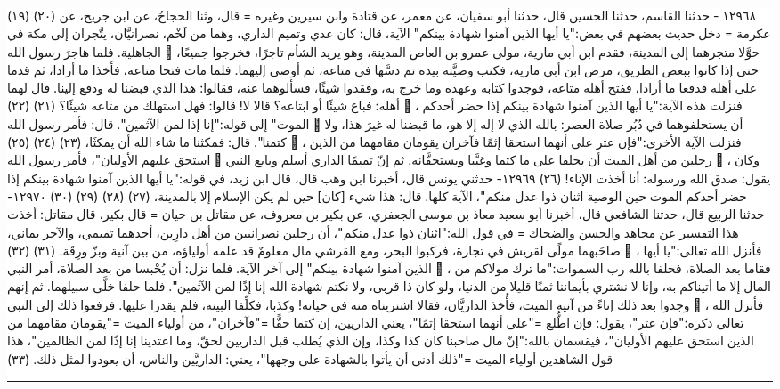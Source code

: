 (١٩)
(٢٠)
١٢٩٦٨ - حدثنا القاسم، حدثنا الحسين قال، حدثنا أبو سفيان، عن معمر، عن قتادة وابن سيرين وغيره = قال، وثنا الحجاجُ، عن ابن جريج، عن عكرمة = دخل حديث بعضهم في بعض:"يا أيها الذين آمنوا شهادة بينكم" الآية، قال: كان عدي وتميم الداري، وهما من لَخْم، نصرانيَّان، يتَّجران إلى مكة في الجاهلية. فلما هاجرَ رسول الله

حوَّلا متجرهما إلى المدينة، فقدم ابن أبي مارية، مولى عمرو بن العاص المدينة، وهو يريد الشأم تاجرًا، فخرجوا جميعًا، حتى إذا كانوا ببعض الطريق، مرض ابن أبي مارية، فكتب وصيَّته بيده تم دسَّها في متاعه، ثم أوصى إليهما. فلما مات فتحا متاعه، فأخذا ما أرادا، ثم قدما على أهله فدفعا ما أرادا، ففتح أهله متاعه، فوجدوا كتابه وعهده وما خرج به، وفقدوا شيئًا، فسألوهما عنه، فقالوا: هذا الذي قبضنا له ودفع إلينا. قال لهما أهله: فباع شيئًا أو ابتاعه؟ قالا لا! قالوا: فهل استهلك من متاعه شيئًا؟
(٢١)
(٢٢)

، فنزلت هذه الآية:"يا أيها الذين آمنوا شهادة بينكم إذا حضر أحدكم الموت" إلى قوله:"إنا إذا لمن الآثمين". قال: فأمر رسول الله

أن يستحلفوهما في دُبُر صلاة العصر: بالله الذي لا إله إلا هو، ما قبضنا له غيرَ هذا، ولا كتمنا". قال: فمكثنا ما شاء الله أن يمكثَا،
(٢٣)
(٢٤)
(٢٥)

، فنزلت الآية الأخرى:"فإن عثر على أنهما استحقا إثمًا فآخران يقومان مقامهما من الذين استحق عليهم الأوليان"، فأمر رسول الله

رجلين من أهل الميت أن يحلفا على ما كتما وغيَّبا ويستحقَّانه. ثم إنّ تميمًا الداري أسلم وبايع النبي

، وكان يقول: صدق الله ورسوله: أنا أخذت الإناء!
(٢٦)
١٢٩٦٩- حدثني يونس قال، أخبرنا ابن وهب قال، قال ابن زيد، في قوله:"يا أيها الذين آمنوا شهادة بينكم إذا حضر أحدكم الموت حين الوصية اثنان ذوا عدل منكم"، الآية كلها. قال: هذا شيء [كان] حين لم يكن الإسلام إلا بالمدينة،
(٢٧)
(٢٨)
(٢٩)
(٣٠)
١٢٩٧٠- حدثنا الربيع قال، حدثنا الشافعي قال، أخبرنا أبو سعيد معاذ بن موسى الجعفري، عن بكير بن معروف، عن مقاتل بن حيان = قال بكير، قال مقاتل: أخذت هذا التفسير عن مجاهد والحسن والضحاك = في قول الله:"اثنان ذوا عدل منكم"، أن رجلين نصرانيين من أهل دارِين، أحدهما تميمي، والآخر يماني، صاحَبهما مولًى لقريش في تجارة، فركبوا البحر، ومع القرشي مال معلومٌ قد علمه أولياؤه، من بين آنية وبزّ ورِقَة.
(٣١)
(٣٢)

، فأنزل الله تعالى:"يا أيها الذين آمنوا شهادة بينكم" إلى آخر الآية. فلما نزل: أن يُحْبسا من بعد الصلاة، أمر النبي

، فقاما بعد الصلاة، فحلفا بالله رب السموات:"ما ترك مولاكم من المال إلا ما أتيناكم به، وإنا لا نشتري بأيماننا ثمنًا قليلا من الدنيا، ولو كان ذا قربى، ولا نكتم شهادة الله إنا إذًا لمن الآثمين". فلما حلفا خلَّى سبيلهما. ثم إنهم وجدوا بعد ذلك إناءً من آنية الميت، فأُخذ الداريَّان، فقالا اشتريناه منه في حياته! وكذبا، فكلِّفا البينة، فلم يقدرا عليها. فرفعوا ذلك إلى النبي

، فأنزل الله تعالى ذكره:"فإن عثر"، يقول: فإن اطُّلع ="على أنهما استحقا إثمًا"، يعني الداريين، إن كتما حقًّا ="فآخران"، من أولياء الميت ="يقومان مقامهما من الذين استحق عليهم الأوليان"، فيقسمان بالله:"إنّ مال صاحبنا كان كذا وكذا، وإن الذي يُطلب قبل الداريين لحقّ، وما اعتدينا إنا إذًا لمن الظالمين"، هذا قول الشاهدين أولياء الميت ="ذلك أدنى أن يأتوا بالشهادة على وجهها"، يعني: الداريَّين والناس، أن يعودوا لمثل ذلك.
(٣٣)
* * *